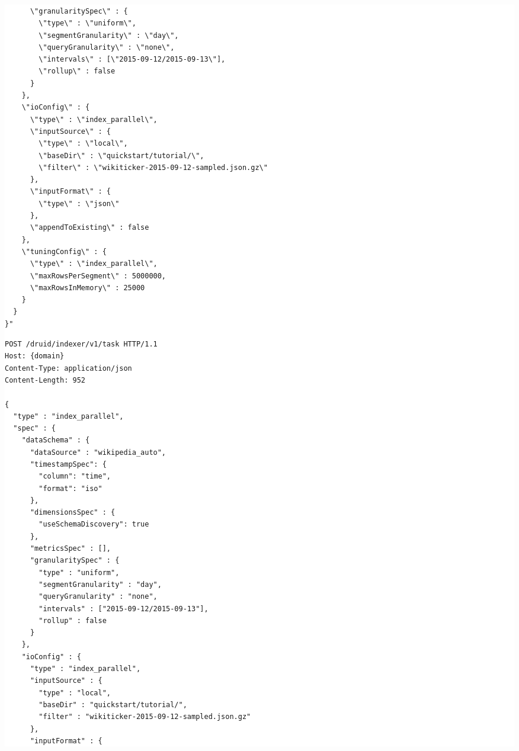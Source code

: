 ```shell
      \"granularitySpec\" : {
        \"type\" : \"uniform\",
        \"segmentGranularity\" : \"day\",
        \"queryGranularity\" : \"none\",
        \"intervals\" : [\"2015-09-12/2015-09-13\"],
        \"rollup\" : false
      }
    },
    \"ioConfig\" : {
      \"type\" : \"index_parallel\",
      \"inputSource\" : {
        \"type\" : \"local\",
        \"baseDir\" : \"quickstart/tutorial/\",
        \"filter\" : \"wikiticker-2015-09-12-sampled.json.gz\"
      },
      \"inputFormat\" : {
        \"type\" : \"json\"
      },
      \"appendToExisting\" : false
    },
    \"tuningConfig\" : {
      \"type\" : \"index_parallel\",
      \"maxRowsPerSegment\" : 5000000,
      \"maxRowsInMemory\" : 25000
    }
  }
}"
```

```HTTP
POST /druid/indexer/v1/task HTTP/1.1
Host: {domain}
Content-Type: application/json
Content-Length: 952

{
  "type" : "index_parallel",
  "spec" : {
    "dataSchema" : {
      "dataSource" : "wikipedia_auto",
      "timestampSpec": {
        "column": "time",
        "format": "iso"
      },
      "dimensionsSpec" : {
        "useSchemaDiscovery": true
      },
      "metricsSpec" : [],
      "granularitySpec" : {
        "type" : "uniform",
        "segmentGranularity" : "day",
        "queryGranularity" : "none",
        "intervals" : ["2015-09-12/2015-09-13"],
        "rollup" : false
      }
    },
    "ioConfig" : {
      "type" : "index_parallel",
      "inputSource" : {
        "type" : "local",
        "baseDir" : "quickstart/tutorial/",
        "filter" : "wikiticker-2015-09-12-sampled.json.gz"
      },
      "inputFormat" : {
```